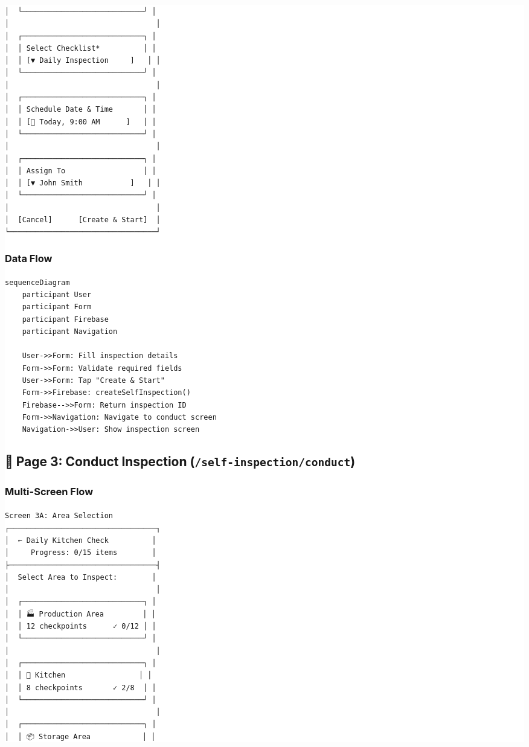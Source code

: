 ```
│  └────────────────────────────┘ │
│                                  │
│  ┌────────────────────────────┐ │
│  │ Select Checklist*          │ │
│  │ [▼ Daily Inspection     ]   │ │
│  └────────────────────────────┘ │
│                                  │
│  ┌────────────────────────────┐ │
│  │ Schedule Date & Time       │ │
│  │ [📅 Today, 9:00 AM      ]   │ │
│  └────────────────────────────┘ │
│                                  │
│  ┌────────────────────────────┐ │
│  │ Assign To                  │ │
│  │ [▼ John Smith           ]   │ │
│  └────────────────────────────┘ │
│                                  │
│  [Cancel]      [Create & Start]  │
└──────────────────────────────────┘
```

### Data Flow
```mermaid
sequenceDiagram
    participant User
    participant Form
    participant Firebase
    participant Navigation
    
    User->>Form: Fill inspection details
    Form->>Form: Validate required fields
    User->>Form: Tap "Create & Start"
    Form->>Firebase: createSelfInspection()
    Firebase-->>Form: Return inspection ID
    Form->>Navigation: Navigate to conduct screen
    Navigation->>User: Show inspection screen
```

## 📱 Page 3: Conduct Inspection (`/self-inspection/conduct`)

### Multi-Screen Flow
```
Screen 3A: Area Selection
┌──────────────────────────────────┐
│  ← Daily Kitchen Check          │
│     Progress: 0/15 items        │
├──────────────────────────────────┤
│  Select Area to Inspect:        │
│                                  │
│  ┌────────────────────────────┐ │
│  │ 🏭 Production Area         │ │
│  │ 12 checkpoints      ✓ 0/12 │ │
│  └────────────────────────────┘ │
│                                  │
│  ┌────────────────────────────┐ │
│  │ 🍴 Kitchen                 │ │
│  │ 8 checkpoints       ✓ 2/8  │ │
│  └────────────────────────────┘ │
│                                  │
│  ┌────────────────────────────┐ │
│  │ 📦 Storage Area            │ │
```